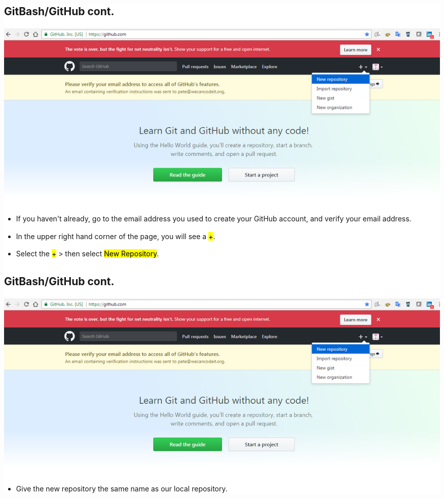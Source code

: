 ## GitBash/GitHub cont.

<div float="right"><img src="./resources/Git17.png" /></div>

- If you haven't already, go to the email address you used to create your GitHub account, and verify your email address.

- In the upper right hand corner of the page, you will see a <mark>+</mark>.

- Select the <mark>+</mark> > then select <mark>New Repository</mark>.

## GitBash/GitHub cont.

<div float="right"><img src="./resources/Git17.png" /></div>

- Give the new repository the same name as our local repository.
